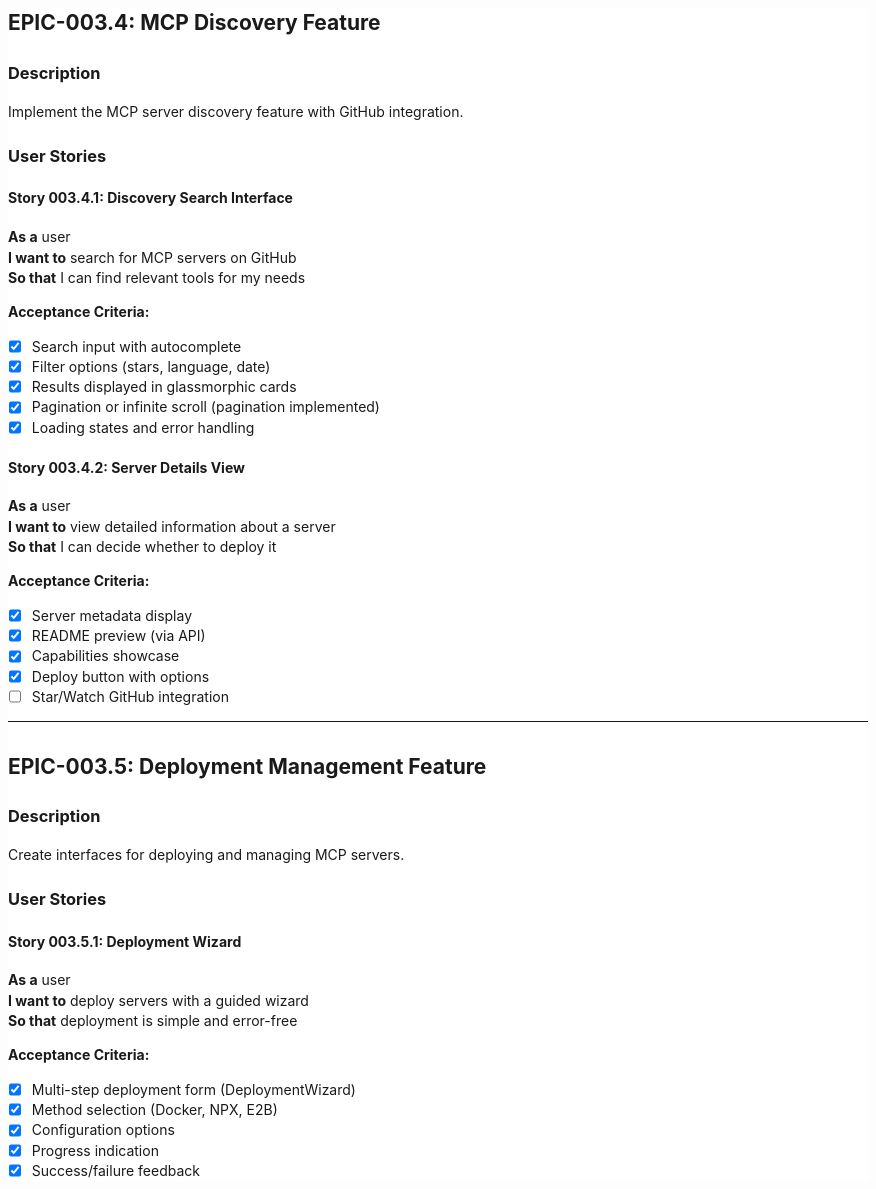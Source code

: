 
## EPIC-003.4: MCP Discovery Feature

### Description
Implement the MCP server discovery feature with GitHub integration.

### User Stories

#### Story 003.4.1: Discovery Search Interface
**As a** user  
**I want to** search for MCP servers on GitHub  
**So that** I can find relevant tools for my needs

**Acceptance Criteria:**
- [x] Search input with autocomplete
- [x] Filter options (stars, language, date)
- [x] Results displayed in glassmorphic cards
- [x] Pagination or infinite scroll (pagination implemented)
- [x] Loading states and error handling

#### Story 003.4.2: Server Details View
**As a** user  
**I want to** view detailed information about a server  
**So that** I can decide whether to deploy it

**Acceptance Criteria:**
- [x] Server metadata display
- [x] README preview (via API)
- [x] Capabilities showcase
- [x] Deploy button with options
- [ ] Star/Watch GitHub integration

---

## EPIC-003.5: Deployment Management Feature

### Description
Create interfaces for deploying and managing MCP servers.

### User Stories

#### Story 003.5.1: Deployment Wizard
**As a** user  
**I want to** deploy servers with a guided wizard  
**So that** deployment is simple and error-free

**Acceptance Criteria:**
- [x] Multi-step deployment form (DeploymentWizard)
- [x] Method selection (Docker, NPX, E2B)
- [x] Configuration options
- [x] Progress indication
- [x] Success/failure feedback
